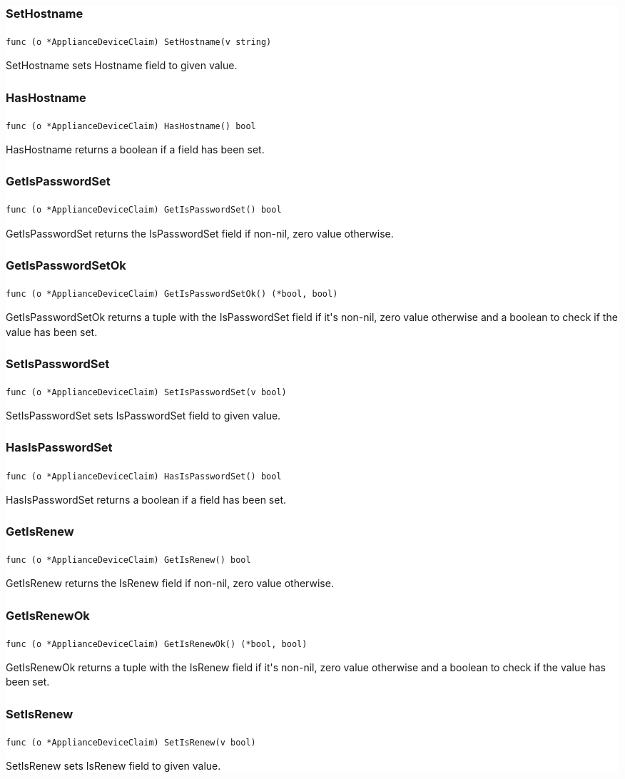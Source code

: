 ### SetHostname

`func (o *ApplianceDeviceClaim) SetHostname(v string)`

SetHostname sets Hostname field to given value.

### HasHostname

`func (o *ApplianceDeviceClaim) HasHostname() bool`

HasHostname returns a boolean if a field has been set.

### GetIsPasswordSet

`func (o *ApplianceDeviceClaim) GetIsPasswordSet() bool`

GetIsPasswordSet returns the IsPasswordSet field if non-nil, zero value otherwise.

### GetIsPasswordSetOk

`func (o *ApplianceDeviceClaim) GetIsPasswordSetOk() (*bool, bool)`

GetIsPasswordSetOk returns a tuple with the IsPasswordSet field if it's non-nil, zero value otherwise
and a boolean to check if the value has been set.

### SetIsPasswordSet

`func (o *ApplianceDeviceClaim) SetIsPasswordSet(v bool)`

SetIsPasswordSet sets IsPasswordSet field to given value.

### HasIsPasswordSet

`func (o *ApplianceDeviceClaim) HasIsPasswordSet() bool`

HasIsPasswordSet returns a boolean if a field has been set.

### GetIsRenew

`func (o *ApplianceDeviceClaim) GetIsRenew() bool`

GetIsRenew returns the IsRenew field if non-nil, zero value otherwise.

### GetIsRenewOk

`func (o *ApplianceDeviceClaim) GetIsRenewOk() (*bool, bool)`

GetIsRenewOk returns a tuple with the IsRenew field if it's non-nil, zero value otherwise
and a boolean to check if the value has been set.

### SetIsRenew

`func (o *ApplianceDeviceClaim) SetIsRenew(v bool)`

SetIsRenew sets IsRenew field to given value.
